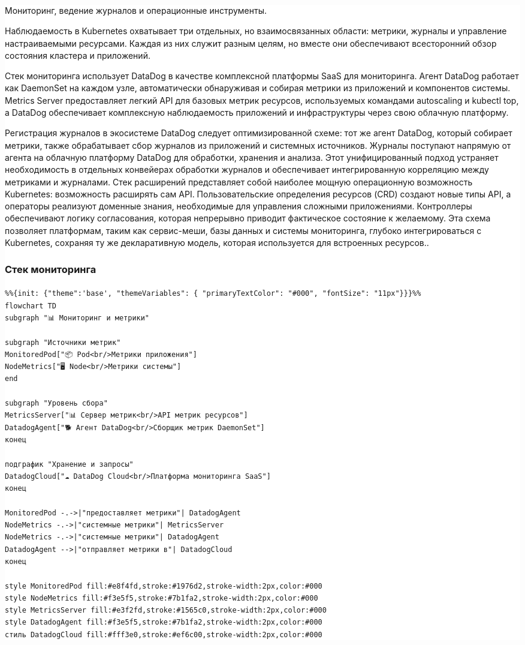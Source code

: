 Мониторинг, ведение журналов и операционные инструменты.

Наблюдаемость в Kubernetes охватывает три отдельных, но взаимосвязанных области: метрики, журналы и управление настраиваемыми ресурсами. Каждая из них служит разным целям, но вместе они обеспечивают всесторонний обзор состояния кластера и приложений.

Стек мониторинга использует DataDog в качестве комплексной платформы SaaS для мониторинга. Агент DataDog работает как DaemonSet на каждом узле, автоматически обнаруживая и собирая метрики из приложений и компонентов системы. Metrics Server предоставляет легкий API для базовых метрик ресурсов, используемых командами autoscaling и kubectl top, а DataDog обеспечивает комплексную наблюдаемость приложений и инфраструктуры через свою облачную платформу.

Регистрация журналов в экосистеме DataDog следует оптимизированной схеме: тот же агент DataDog, который собирает метрики, также обрабатывает сбор журналов из приложений и системных источников. Журналы поступают напрямую от агента на облачную платформу DataDog для обработки, хранения и анализа. Этот унифицированный подход устраняет необходимость в отдельных конвейерах обработки журналов и обеспечивает интегрированную корреляцию между метриками и журналами.
Стек расширений представляет собой наиболее мощную операционную возможность Kubernetes: возможность расширять сам API. Пользовательские определения ресурсов (CRD) создают новые типы API, а операторы реализуют доменные знания, необходимые для управления сложными приложениями. Контроллеры обеспечивают логику согласования, которая непрерывно приводит фактическое состояние к желаемому. Эта схема позволяет платформам, таким как сервис-меши, базы данных и системы мониторинга, глубоко интегрироваться с Kubernetes, сохраняя ту же декларативную модель, которая используется для встроенных ресурсов..

### Стек мониторинга

```mermaid
%%{init: {"theme":'base', "themeVariables": { "primaryTextColor": "#000", "fontSize": "11px"}}}%%
flowchart TD
subgraph "📊 Мониторинг и метрики"

subgraph "Источники метрик"
MonitoredPod["📦 Pod<br/>Метрики приложения"]
NodeMetrics["🖥️ Node<br/>Метрики системы"]
end

subgraph "Уровень сбора"
MetricsServer["📊 Сервер метрик<br/>API метрик ресурсов"]
DatadogAgent["🐕 Агент DataDog<br/>Сборщик метрик DaemonSet"]
конец

подграфик "Хранение и запросы"
DatadogCloud["☁️ DataDog Cloud<br/>Платформа мониторинга SaaS"]
конец

MonitoredPod -.->|"предоставляет метрики"| DatadogAgent
NodeMetrics -.->|"системные метрики"| MetricsServer
NodeMetrics -.->|"системные метрики"| DatadogAgent
DatadogAgent -->|"отправляет метрики в"| DatadogCloud
конец

style MonitoredPod fill:#e8f4fd,stroke:#1976d2,stroke-width:2px,color:#000
style NodeMetrics fill:#f3e5f5,stroke:#7b1fa2,stroke-width:2px,color:#000
style MetricsServer fill:#e3f2fd,stroke:#1565c0,stroke-width:2px,color:#000
style DatadogAgent fill:#f3e5f5,stroke:#7b1fa2,stroke-width:2px,color:#000
стиль DatadogCloud fill:#fff3e0,stroke:#ef6c00,stroke-width:2px,color:#000
```

